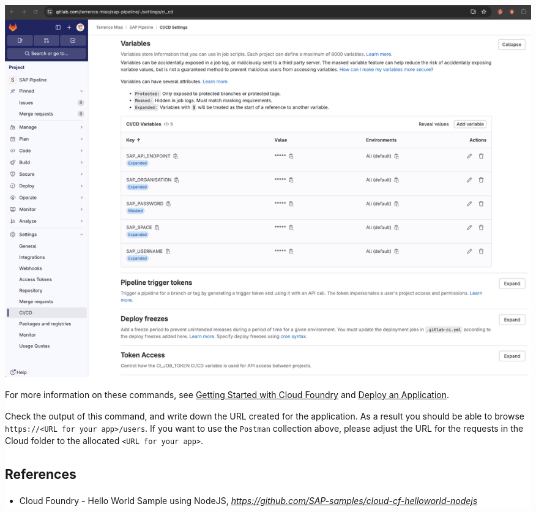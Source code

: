 ![GitLab Variables](GitLab%20Variables.png "GitLab Variables")

For more information on these commands, see [Getting Started with Cloud Foundry](https://help.sap.com/viewer/65de2977205c403bbc107264b8eccf4b/Cloud/en-US/b8ee7894fe0b4df5b78f61dd1ac178ee.html) and [Deploy an Application](http://docs.cloudfoundry.org/devguide/deploy-apps/deploy-app.html).

Check the output of this command, and write down the URL created for the application. As a result you should be able to browse `https://<URL for your app>/users`. If you want to use the `Postman` collection above, please adjust the URL for the requests in the Cloud folder to the allocated `<URL for your app>`.

References
----------

- Cloud Foundry - Hello World Sample using NodeJS, _https://github.com/SAP-samples/cloud-cf-helloworld-nodejs_
